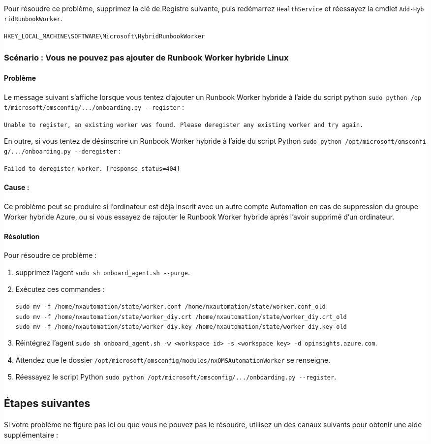 Pour résoudre ce problème, supprimez la clé de Registre suivante, puis redémarrez `HealthService` et réessayez la cmdlet `Add-HybridRunbookWorker`.

`HKEY_LOCAL_MACHINE\SOFTWARE\Microsoft\HybridRunbookWorker`

### <a name="scenario-you-cant-add-a-linux-hybrid-runbook-worker"></a><a name="already-registered"></a>Scénario : Vous ne pouvez pas ajouter de Runbook Worker hybride Linux

#### <a name="issue"></a>Problème

Le message suivant s’affiche lorsque vous tentez d’ajouter un Runbook Worker hybride à l’aide du script python `sudo python /opt/microsoft/omsconfig/.../onboarding.py --register` :

```error
Unable to register, an existing worker was found. Please deregister any existing worker and try again.
```

En outre, si vous tentez de désinscrire un Runbook Worker hybride à l’aide du script Python `sudo python /opt/microsoft/omsconfig/.../onboarding.py --deregister` :

```error
Failed to deregister worker. [response_status=404]
```

#### <a name="cause"></a>Cause :

Ce problème peut se produire si l’ordinateur est déjà inscrit avec un autre compte Automation en cas de suppression du groupe Worker hybride Azure, ou si vous essayez de rajouter le Runbook Worker hybride après l’avoir supprimé d’un ordinateur.

#### <a name="resolution"></a>Résolution

Pour résoudre ce problème :

1. supprimez l’agent `sudo sh onboard_agent.sh --purge`.

1. Exécutez ces commandes :

   ```
   sudo mv -f /home/nxautomation/state/worker.conf /home/nxautomation/state/worker.conf_old
   sudo mv -f /home/nxautomation/state/worker_diy.crt /home/nxautomation/state/worker_diy.crt_old
   sudo mv -f /home/nxautomation/state/worker_diy.key /home/nxautomation/state/worker_diy.key_old
   ```

1. Réintégrez l’agent `sudo sh onboard_agent.sh -w <workspace id> -s <workspace key> -d opinsights.azure.com`.

1. Attendez que le dossier `/opt/microsoft/omsconfig/modules/nxOMSAutomationWorker` se renseigne.

1. Réessayez le script Python `sudo python /opt/microsoft/omsconfig/.../onboarding.py --register`.

## <a name="next-steps"></a>Étapes suivantes

Si votre problème ne figure pas ici ou que vous ne pouvez pas le résoudre, utilisez un des canaux suivants pour obtenir une aide supplémentaire :
